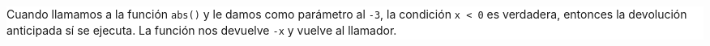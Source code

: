 
Cuando llamamos a la función `abs()` y le damos como parámetro al `-3`, la condición `x < 0` es verdadera, entonces la devolución anticipada sí se ejecuta. La función nos devuelve `-x` y vuelve al llamador.
